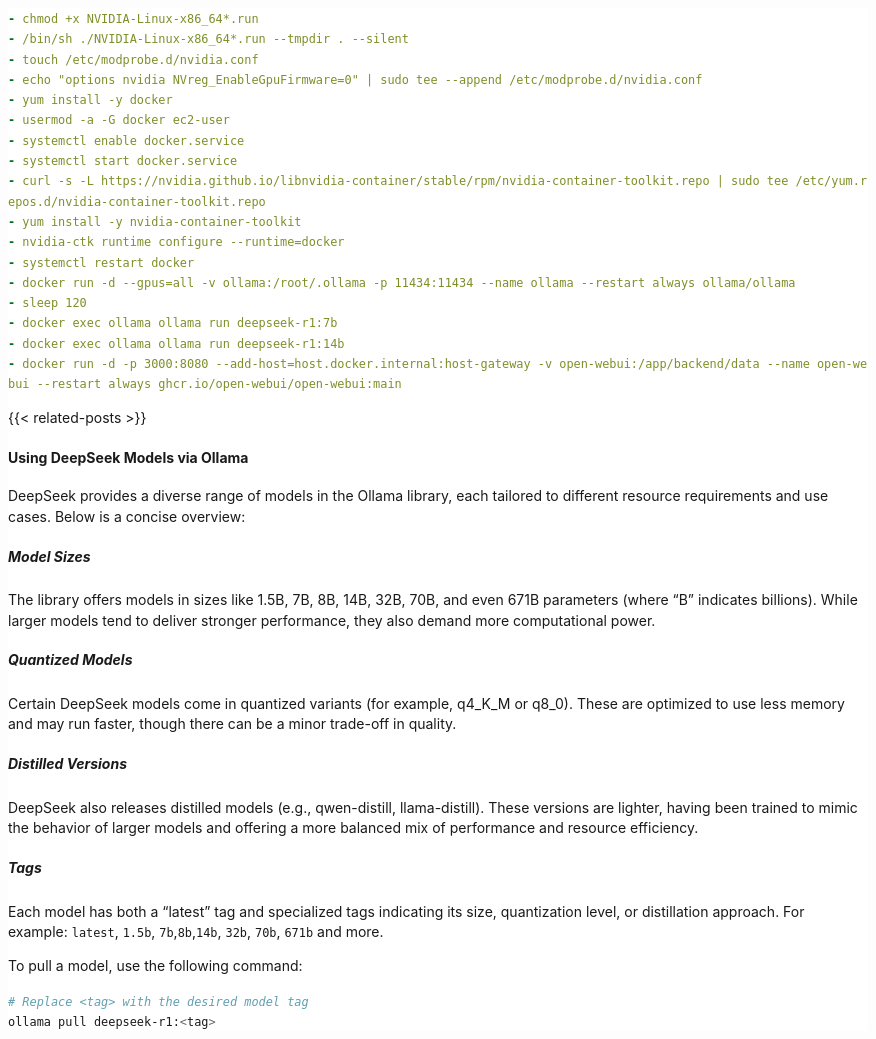 ```yaml
- chmod +x NVIDIA-Linux-x86_64*.run
- /bin/sh ./NVIDIA-Linux-x86_64*.run --tmpdir . --silent
- touch /etc/modprobe.d/nvidia.conf
- echo "options nvidia NVreg_EnableGpuFirmware=0" | sudo tee --append /etc/modprobe.d/nvidia.conf
- yum install -y docker
- usermod -a -G docker ec2-user
- systemctl enable docker.service
- systemctl start docker.service
- curl -s -L https://nvidia.github.io/libnvidia-container/stable/rpm/nvidia-container-toolkit.repo | sudo tee /etc/yum.repos.d/nvidia-container-toolkit.repo
- yum install -y nvidia-container-toolkit
- nvidia-ctk runtime configure --runtime=docker
- systemctl restart docker
- docker run -d --gpus=all -v ollama:/root/.ollama -p 11434:11434 --name ollama --restart always ollama/ollama
- sleep 120
- docker exec ollama ollama run deepseek-r1:7b
- docker exec ollama ollama run deepseek-r1:14b
- docker run -d -p 3000:8080 --add-host=host.docker.internal:host-gateway -v open-webui:/app/backend/data --name open-webui --restart always ghcr.io/open-webui/open-webui:main
```

{{< related-posts >}}

#### Using DeepSeek Models via Ollama

DeepSeek provides a diverse range of models in the Ollama library, each tailored to different resource requirements and use cases. Below is a concise overview:

##### Model Sizes

The library offers models in sizes like 1.5B, 7B, 8B, 14B, 32B, 70B, and even 671B parameters (where “B” indicates billions). While larger models tend to deliver stronger performance, they also demand more computational power.

##### Quantized Models

Certain DeepSeek models come in quantized variants (for example, q4_K_M or q8_0). These are optimized to use less memory and may run faster, though there can be a minor trade-off in quality.

##### Distilled Versions

DeepSeek also releases distilled models (e.g., qwen-distill, llama-distill). These versions are lighter, having been trained to mimic the behavior of larger models and offering a more balanced mix of performance and resource efficiency.

##### Tags

Each model has both a “latest” tag and specialized tags indicating its size, quantization level, or distillation approach. For example: `latest`, `1.5b`, `7b`,`8b`,`14b`, `32b`, `70b`, `671b` and more.

To pull a model, use the following command:

```bash
# Replace <tag> with the desired model tag
ollama pull deepseek-r1:<tag>
```
